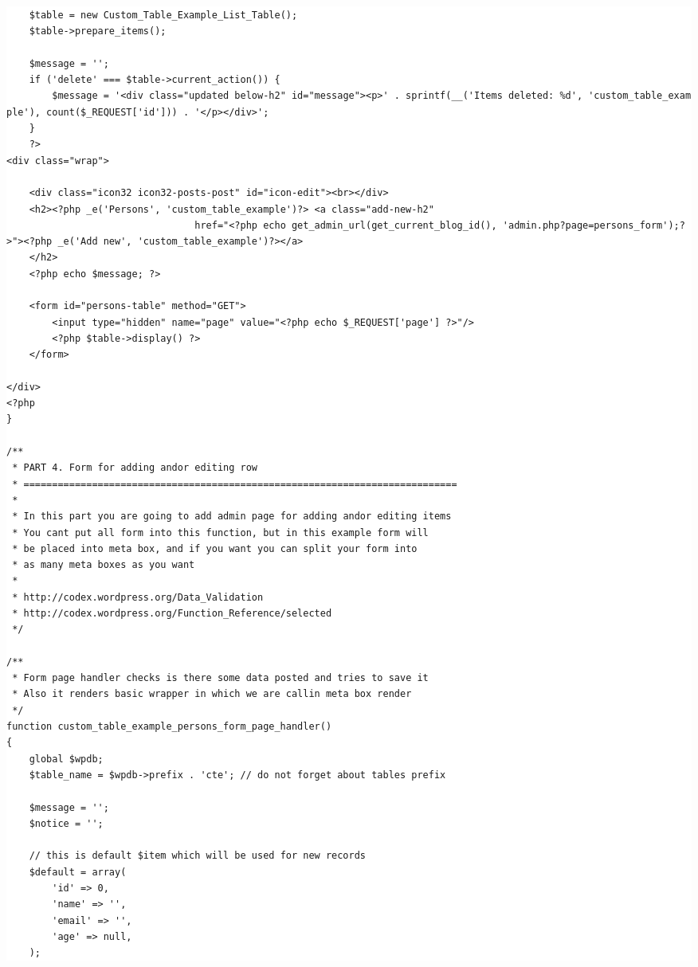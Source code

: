         $table = new Custom_Table_Example_List_Table();
        $table->prepare_items();

        $message = '';
        if ('delete' === $table->current_action()) {
            $message = '<div class="updated below-h2" id="message"><p>' . sprintf(__('Items deleted: %d', 'custom_table_example'), count($_REQUEST['id'])) . '</p></div>';
        }
        ?>
    <div class="wrap">

        <div class="icon32 icon32-posts-post" id="icon-edit"><br></div>
        <h2><?php _e('Persons', 'custom_table_example')?> <a class="add-new-h2"
                                     href="<?php echo get_admin_url(get_current_blog_id(), 'admin.php?page=persons_form');?>"><?php _e('Add new', 'custom_table_example')?></a>
        </h2>
        <?php echo $message; ?>

        <form id="persons-table" method="GET">
            <input type="hidden" name="page" value="<?php echo $_REQUEST['page'] ?>"/>
            <?php $table->display() ?>
        </form>

    </div>
    <?php
    }

    /**
     * PART 4. Form for adding andor editing row
     * ============================================================================
     *
     * In this part you are going to add admin page for adding andor editing items
     * You cant put all form into this function, but in this example form will
     * be placed into meta box, and if you want you can split your form into
     * as many meta boxes as you want
     *
     * http://codex.wordpress.org/Data_Validation
     * http://codex.wordpress.org/Function_Reference/selected
     */

    /**
     * Form page handler checks is there some data posted and tries to save it
     * Also it renders basic wrapper in which we are callin meta box render
     */
    function custom_table_example_persons_form_page_handler()
    {
        global $wpdb;
        $table_name = $wpdb->prefix . 'cte'; // do not forget about tables prefix

        $message = '';
        $notice = '';

        // this is default $item which will be used for new records
        $default = array(
            'id' => 0,
            'name' => '',
            'email' => '',
            'age' => null,
        );
